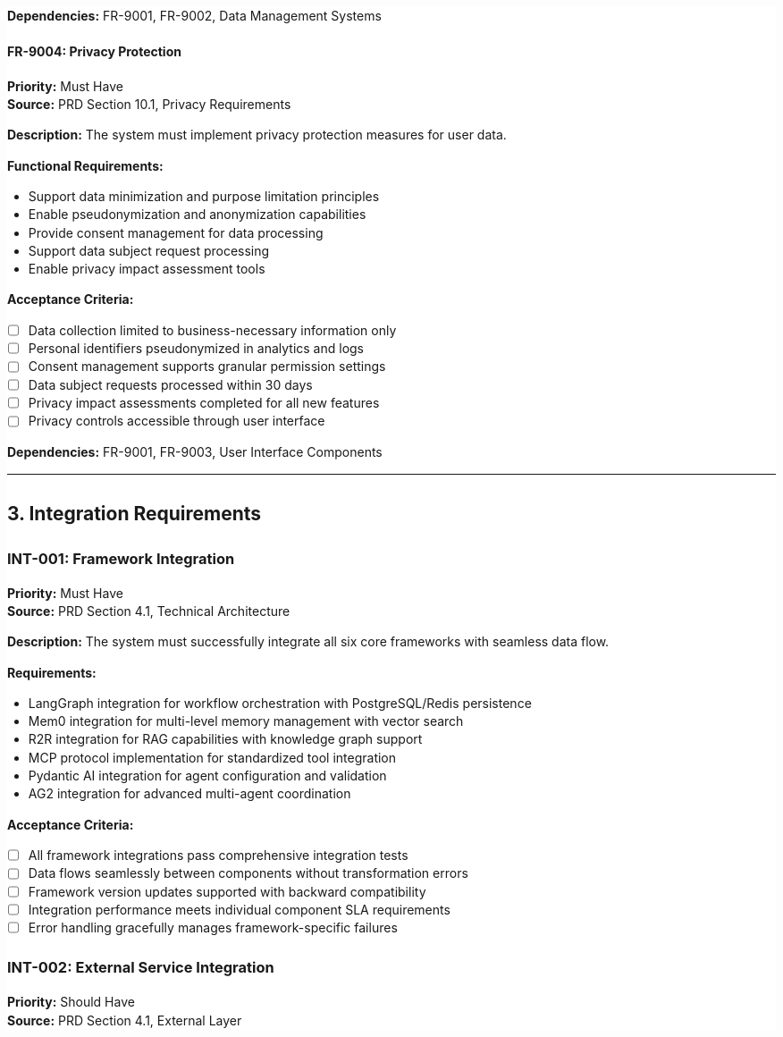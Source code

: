 **Dependencies:** FR-9001, FR-9002, Data Management Systems

#### FR-9004: Privacy Protection
**Priority:** Must Have  
**Source:** PRD Section 10.1, Privacy Requirements

**Description:** The system must implement privacy protection measures for user data.

**Functional Requirements:**
- Support data minimization and purpose limitation principles
- Enable pseudonymization and anonymization capabilities
- Provide consent management for data processing
- Support data subject request processing
- Enable privacy impact assessment tools

**Acceptance Criteria:**
- [ ] Data collection limited to business-necessary information only
- [ ] Personal identifiers pseudonymized in analytics and logs
- [ ] Consent management supports granular permission settings
- [ ] Data subject requests processed within 30 days
- [ ] Privacy impact assessments completed for all new features
- [ ] Privacy controls accessible through user interface

**Dependencies:** FR-9001, FR-9003, User Interface Components

---

## 3. Integration Requirements

### INT-001: Framework Integration
**Priority:** Must Have  
**Source:** PRD Section 4.1, Technical Architecture

**Description:** The system must successfully integrate all six core frameworks with seamless data flow.

**Requirements:**
- LangGraph integration for workflow orchestration with PostgreSQL/Redis persistence
- Mem0 integration for multi-level memory management with vector search
- R2R integration for RAG capabilities with knowledge graph support
- MCP protocol implementation for standardized tool integration
- Pydantic AI integration for agent configuration and validation
- AG2 integration for advanced multi-agent coordination

**Acceptance Criteria:**
- [ ] All framework integrations pass comprehensive integration tests
- [ ] Data flows seamlessly between components without transformation errors
- [ ] Framework version updates supported with backward compatibility
- [ ] Integration performance meets individual component SLA requirements
- [ ] Error handling gracefully manages framework-specific failures

### INT-002: External Service Integration
**Priority:** Should Have  
**Source:** PRD Section 4.1, External Layer
